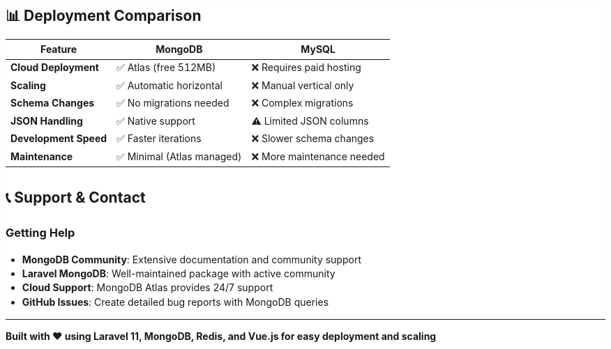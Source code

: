 ## 📊 Deployment Comparison

| Feature | MongoDB | MySQL |
|---------|---------|-------|
| **Cloud Deployment** | ✅ Atlas (free 512MB) | ❌ Requires paid hosting |
| **Scaling** | ✅ Automatic horizontal | ❌ Manual vertical only |
| **Schema Changes** | ✅ No migrations needed | ❌ Complex migrations |
| **JSON Handling** | ✅ Native support | ⚠️ Limited JSON columns |
| **Development Speed** | ✅ Faster iterations | ❌ Slower schema changes |
| **Maintenance** | ✅ Minimal (Atlas managed) | ❌ More maintenance needed |

## 📞 Support & Contact

### Getting Help
- **MongoDB Community**: Extensive documentation and community support
- **Laravel MongoDB**: Well-maintained package with active community
- **Cloud Support**: MongoDB Atlas provides 24/7 support
- **GitHub Issues**: Create detailed bug reports with MongoDB queries

---

**Built with ❤️ using Laravel 11, MongoDB, Redis, and Vue.js for easy deployment and scaling**
